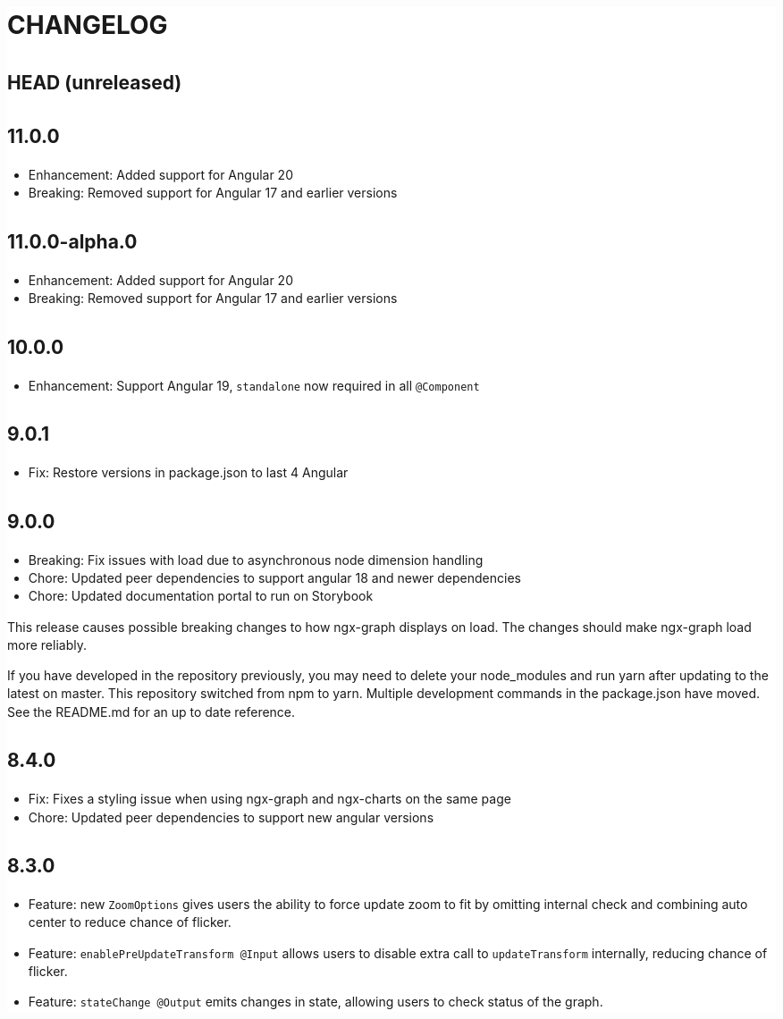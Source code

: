 # CHANGELOG

## HEAD (unreleased)

## 11.0.0

- Enhancement: Added support for Angular 20
- Breaking: Removed support for Angular 17 and earlier versions

## 11.0.0-alpha.0

- Enhancement: Added support for Angular 20
- Breaking: Removed support for Angular 17 and earlier versions

## 10.0.0

- Enhancement: Support Angular 19, `standalone` now required in all `@Component`

## 9.0.1

- Fix: Restore versions in package.json to last 4 Angular

## 9.0.0

- Breaking: Fix issues with load due to asynchronous node dimension handling
- Chore: Updated peer dependencies to support angular 18 and newer dependencies
- Chore: Updated documentation portal to run on Storybook

This release causes possible breaking changes to how ngx-graph displays on load. The changes should make ngx-graph load more reliably.

If you have developed in the repository previously, you may need to delete your node_modules and run yarn after updating to the latest on master. This repository switched from npm to yarn. Multiple development commands in the package.json have moved. See the README.md for an up to date reference.

## 8.4.0

- Fix: Fixes a styling issue when using ngx-graph and ngx-charts on the same page
- Chore: Updated peer dependencies to support new angular versions

## 8.3.0

- Feature: new `ZoomOptions` gives users the ability to force update zoom to fit by omitting internal check and combining auto center to reduce chance of flicker.

- Feature: `enablePreUpdateTransform @Input` allows users to disable extra call to `updateTransform` internally, reducing chance of flicker.

- Feature: `stateChange @Output` emits changes in state, allowing users to check status of the graph.
